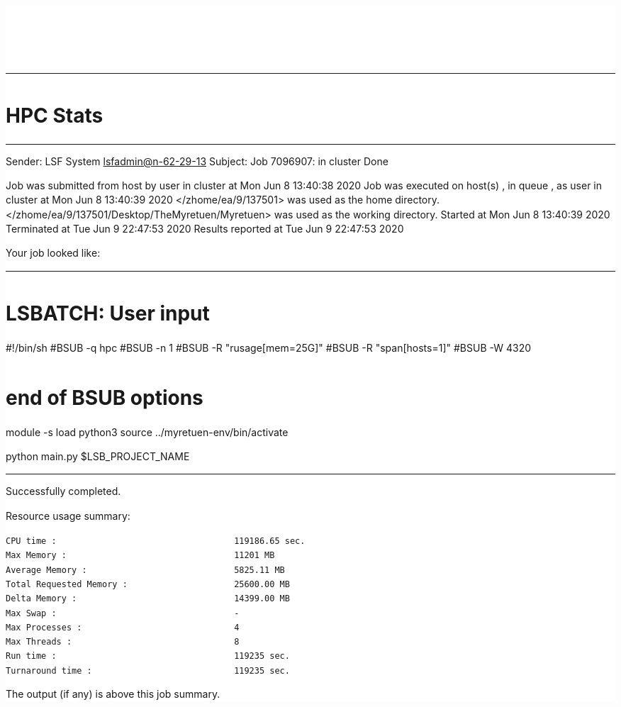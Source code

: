  <br /> 
 <br /> 
 <br /> 
 <br />

---------------------------------------------------------------------------------------------------------------------

# HPC Stats


------------------------------------------------------------
Sender: LSF System <lsfadmin@n-62-29-13>
Subject: Job 7096907: <NNAgent28Fruit-5000> in cluster <dcc> Done

Job <NNAgent28Fruit-5000> was submitted from host <n-62-27-22> by user <s183914> in cluster <dcc> at Mon Jun  8 13:40:38 2020
Job was executed on host(s) <n-62-29-13>, in queue <hpc>, as user <s183914> in cluster <dcc> at Mon Jun  8 13:40:39 2020
</zhome/ea/9/137501> was used as the home directory.
</zhome/ea/9/137501/Desktop/TheMyretuen/Myretuen> was used as the working directory.
Started at Mon Jun  8 13:40:39 2020
Terminated at Tue Jun  9 22:47:53 2020
Results reported at Tue Jun  9 22:47:53 2020

Your job looked like:

------------------------------------------------------------
# LSBATCH: User input
#!/bin/sh
#BSUB -q hpc
#BSUB -n 1
#BSUB -R "rusage[mem=25G]"
#BSUB -R "span[hosts=1]"
#BSUB -W 4320
# end of BSUB options

module -s load python3
source ../myretuen-env/bin/activate

python main.py $LSB_PROJECT_NAME


------------------------------------------------------------

Successfully completed.

Resource usage summary:

    CPU time :                                   119186.65 sec.
    Max Memory :                                 11201 MB
    Average Memory :                             5825.11 MB
    Total Requested Memory :                     25600.00 MB
    Delta Memory :                               14399.00 MB
    Max Swap :                                   -
    Max Processes :                              4
    Max Threads :                                8
    Run time :                                   119235 sec.
    Turnaround time :                            119235 sec.

The output (if any) is above this job summary.


